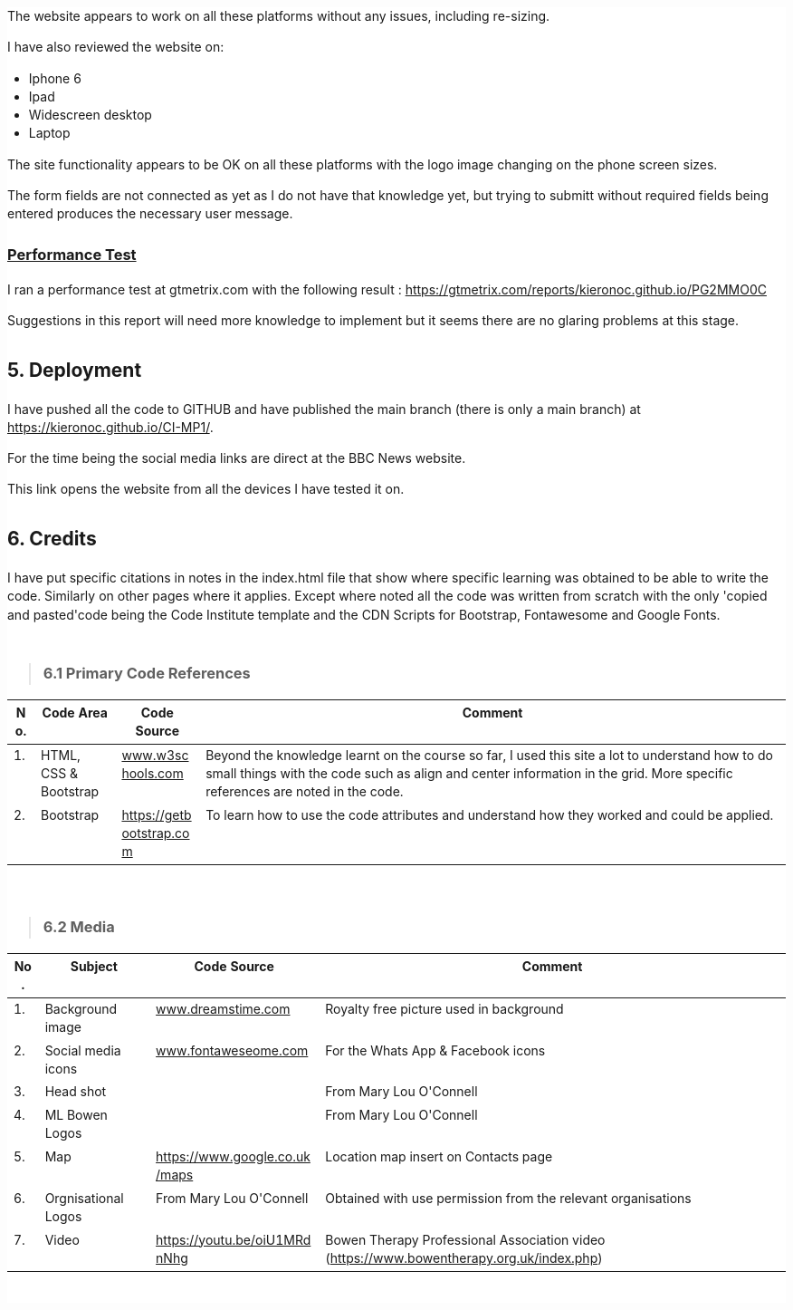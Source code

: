 The website appears to work on all these platforms without any issues, including re-sizing.

I have also reviewed the website on:

* Iphone 6
* Ipad
* Widescreen desktop
* Laptop

The site functionality appears to be OK on all these platforms with the logo image changing on the phone screen sizes.

The form fields are not connected as yet as I do not have that knowledge yet, but trying to submitt without required fields being entered produces the necessary user message.


### <u>Performance Test</u>

I ran a performance test at gtmetrix.com with the following result : https://gtmetrix.com/reports/kieronoc.github.io/PG2MMO0C 

Suggestions in this report will need more knowledge to implement but it seems there are no glaring problems at this stage.

## 5. Deployment

I have pushed all the code to GITHUB and have published the main branch (there is only a main branch) at https://kieronoc.github.io/CI-MP1/.

For the time being the social media links are direct at the BBC News website.

This link opens the website from all the devices I have tested it on.


## 6. Credits

I have put specific citations in notes in the index.html file that show where specific learning was obtained to be able to write the code. Similarly on other pages where it applies. Except where noted all the code was written from scratch with the only 'copied and pasted'code being the Code Institute template and the CDN Scripts for Bootstrap, Fontawesome and Google Fonts.<br><br>

> ### 6.1 Primary Code References

| No. 	| Code Area  	| Code Source 	| Comment 	|
|-----	|---------------	|-------------	|---------	|
| 1.  	|HTML, CSS & Bootstrap          	| www.w3schools.com	            	|Beyond the knowledge learnt on the course so far, I used this site a lot to understand how to do small things with the code such as align and center information in the grid. More specific references are noted in the code.         	|
| 2.  	|Bootstrap         	|https://getbootstrap.com             	|To learn how to use the code attributes and understand how they worked and could be applied.         	|
<br>



> ### 6.2 Media

| No. 	| Subject	| Code Source 	| Comment 	|
|-----	|-----------	|-------------	|---------	|
| 1.  	|Background image   	| www.dreamstime.com            	|Royalty free picture used in background         	|
| 2.  	|Social media icons          	|www.fontaweseome.com         	|For the Whats App & Facebook icons         	|
| 3.  	|Head shot           	||From Mary Lou O'Connell         	|
| 4.  	|ML Bowen Logos           	||From Mary Lou O'Connell         	|
| 5.  	|Map           |https://www.google.co.uk/maps|Location map insert on Contacts page         	|
| 6.  	|Orgnisational Logos|From Mary Lou O'Connell|Obtained with use permission from the relevant organisations         	|
| 7.  	|Video           |https://youtu.be/oiU1MRdnNhg|Bowen Therapy Professional Association video (https://www.bowentherapy.org.uk/index.php)|
<br>
